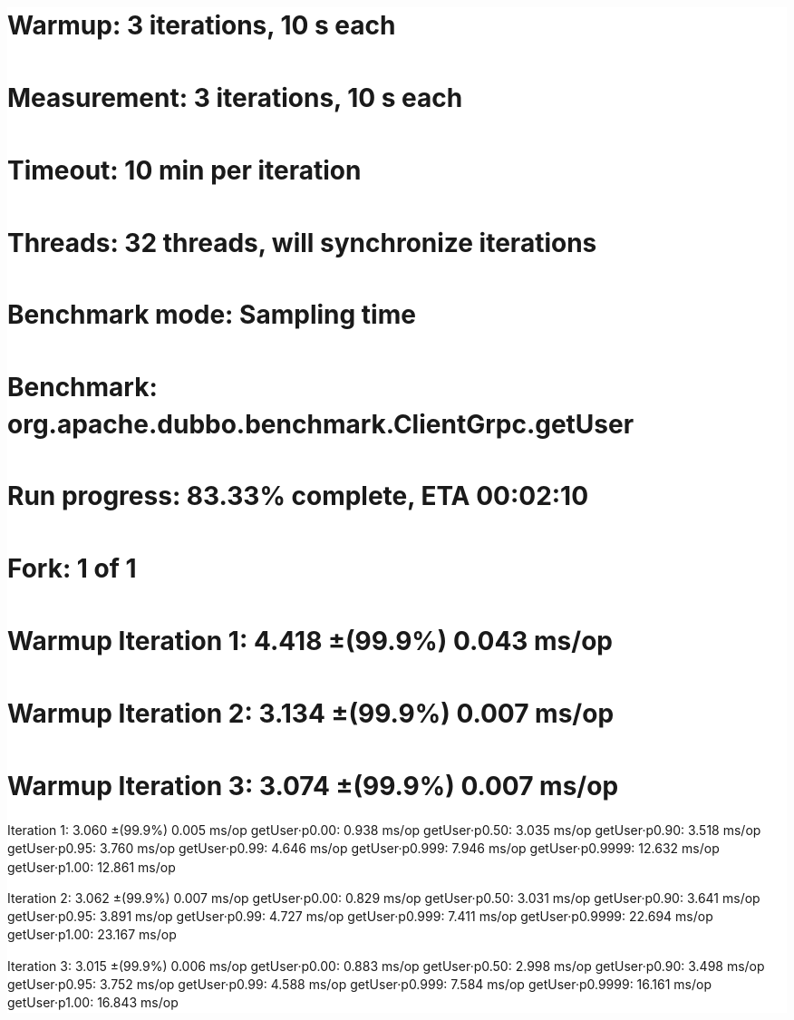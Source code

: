 # Warmup: 3 iterations, 10 s each
# Measurement: 3 iterations, 10 s each
# Timeout: 10 min per iteration
# Threads: 32 threads, will synchronize iterations
# Benchmark mode: Sampling time
# Benchmark: org.apache.dubbo.benchmark.ClientGrpc.getUser

# Run progress: 83.33% complete, ETA 00:02:10
# Fork: 1 of 1
# Warmup Iteration   1: 4.418 ±(99.9%) 0.043 ms/op
# Warmup Iteration   2: 3.134 ±(99.9%) 0.007 ms/op
# Warmup Iteration   3: 3.074 ±(99.9%) 0.007 ms/op
Iteration   1: 3.060 ±(99.9%) 0.005 ms/op
                 getUser·p0.00:   0.938 ms/op
                 getUser·p0.50:   3.035 ms/op
                 getUser·p0.90:   3.518 ms/op
                 getUser·p0.95:   3.760 ms/op
                 getUser·p0.99:   4.646 ms/op
                 getUser·p0.999:  7.946 ms/op
                 getUser·p0.9999: 12.632 ms/op
                 getUser·p1.00:   12.861 ms/op

Iteration   2: 3.062 ±(99.9%) 0.007 ms/op
                 getUser·p0.00:   0.829 ms/op
                 getUser·p0.50:   3.031 ms/op
                 getUser·p0.90:   3.641 ms/op
                 getUser·p0.95:   3.891 ms/op
                 getUser·p0.99:   4.727 ms/op
                 getUser·p0.999:  7.411 ms/op
                 getUser·p0.9999: 22.694 ms/op
                 getUser·p1.00:   23.167 ms/op

Iteration   3: 3.015 ±(99.9%) 0.006 ms/op
                 getUser·p0.00:   0.883 ms/op
                 getUser·p0.50:   2.998 ms/op
                 getUser·p0.90:   3.498 ms/op
                 getUser·p0.95:   3.752 ms/op
                 getUser·p0.99:   4.588 ms/op
                 getUser·p0.999:  7.584 ms/op
                 getUser·p0.9999: 16.161 ms/op
                 getUser·p1.00:   16.843 ms/op
